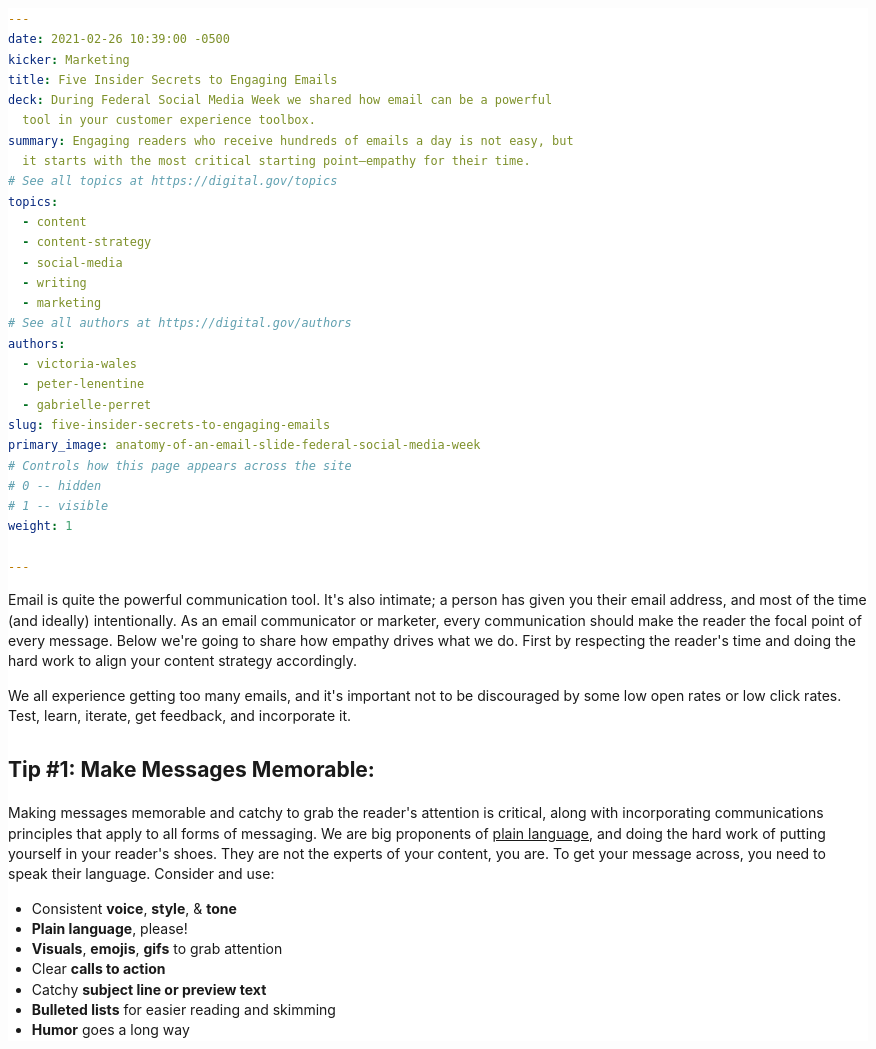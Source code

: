 ```yaml
---
date: 2021-02-26 10:39:00 -0500
kicker: Marketing
title: Five Insider Secrets to Engaging Emails
deck: During Federal Social Media Week we shared how email can be a powerful
  tool in your customer experience toolbox.
summary: Engaging readers who receive hundreds of emails a day is not easy, but
  it starts with the most critical starting point—empathy for their time.
# See all topics at https://digital.gov/topics
topics:
  - content
  - content-strategy
  - social-media
  - writing
  - marketing
# See all authors at https://digital.gov/authors
authors:
  - victoria-wales
  - peter-lenentine
  - gabrielle-perret
slug: five-insider-secrets-to-engaging-emails
primary_image: anatomy-of-an-email-slide-federal-social-media-week
# Controls how this page appears across the site
# 0 -- hidden
# 1 -- visible
weight: 1

---
```


Email is quite the powerful communication tool. It's also intimate; a person has given you their email address, and most of the time (and ideally) intentionally. As an email communicator or marketer, every communication should make the reader the focal point of every message. Below we're going to share how empathy drives what we do. First by respecting the reader's time and doing the hard work to align your content strategy accordingly.

We all experience getting too many emails, and it's important not to be discouraged by some low open rates or low click rates. Test, learn, iterate, get feedback, and incorporate it. 

## Tip #1: Make Messages Memorable:

Making messages memorable and catchy to grab the reader's attention is critical, along with incorporating communications principles that apply to all forms of messaging. We are big proponents of [plain language](https://digital.gov/topics/plain-language/), and doing the hard work of putting yourself in your reader's shoes. They are not the experts of your content, you are. To get your message across, you need to speak their language. Consider and use: 

* Consistent **voice**, **style**, & **tone**
* **Plain language**, please!
* **Visuals**, **emojis**, **gifs** to grab attention
* Clear **calls to action** 
* Catchy **subject line or preview text**
* **Bulleted lists** for easier reading and skimming
* **Humor** goes a long way
